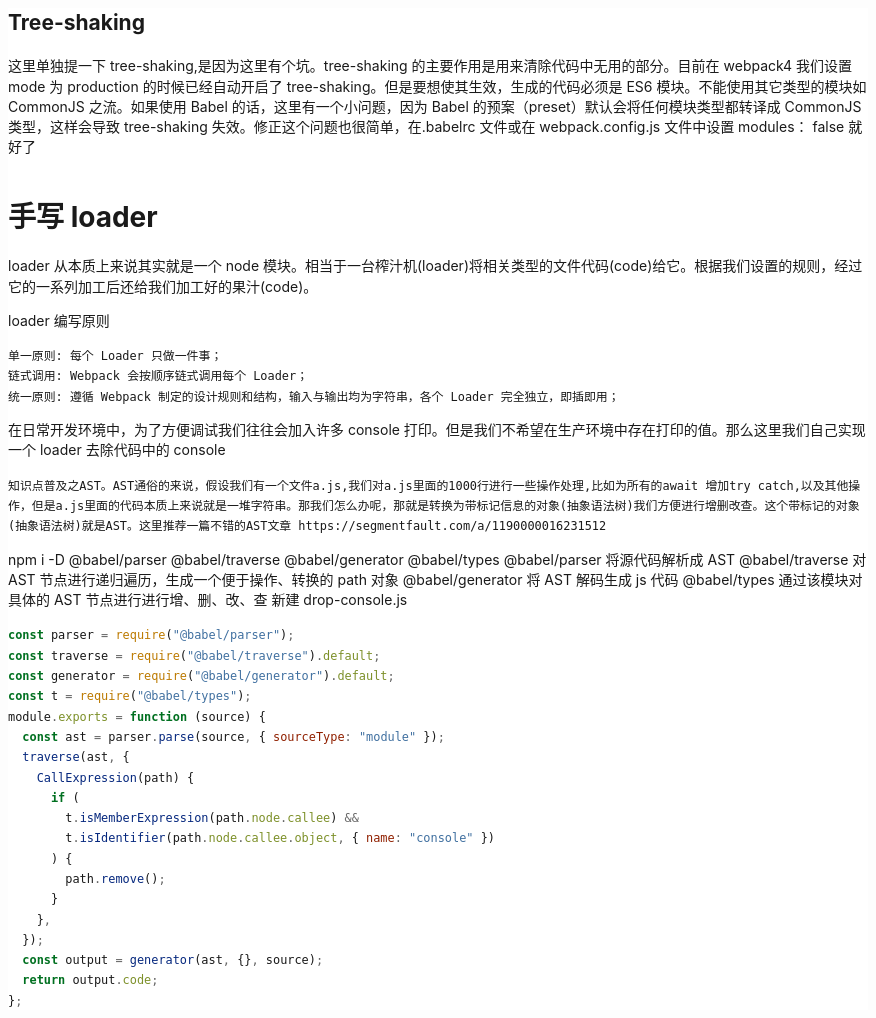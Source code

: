 ## Tree-shaking

这里单独提一下 tree-shaking,是因为这里有个坑。tree-shaking 的主要作用是用来清除代码中无用的部分。目前在 webpack4 我们设置 mode 为 production 的时候已经自动开启了 tree-shaking。但是要想使其生效，生成的代码必须是 ES6 模块。不能使用其它类型的模块如 CommonJS 之流。如果使用 Babel 的话，这里有一个小问题，因为 Babel 的预案（preset）默认会将任何模块类型都转译成 CommonJS 类型，这样会导致 tree-shaking 失效。修正这个问题也很简单，在.babelrc 文件或在 webpack.config.js 文件中设置 modules： false 就好了

# 手写 loader

loader 从本质上来说其实就是一个 node 模块。相当于一台榨汁机(loader)将相关类型的文件代码(code)给它。根据我们设置的规则，经过它的一系列加工后还给我们加工好的果汁(code)。

loader 编写原则

    单一原则: 每个 Loader 只做一件事；
    链式调用: Webpack 会按顺序链式调用每个 Loader；
    统一原则: 遵循 Webpack 制定的设计规则和结构，输入与输出均为字符串，各个 Loader 完全独立，即插即用；

在日常开发环境中，为了方便调试我们往往会加入许多 console 打印。但是我们不希望在生产环境中存在打印的值。那么这里我们自己实现一个 loader 去除代码中的 console

    知识点普及之AST。AST通俗的来说，假设我们有一个文件a.js,我们对a.js里面的1000行进行一些操作处理,比如为所有的await 增加try catch,以及其他操作，但是a.js里面的代码本质上来说就是一堆字符串。那我们怎么办呢，那就是转换为带标记信息的对象(抽象语法树)我们方便进行增删改查。这个带标记的对象(抽象语法树)就是AST。这里推荐一篇不错的AST文章 https://segmentfault.com/a/1190000016231512

npm i -D @babel/parser @babel/traverse @babel/generator @babel/types
@babel/parser 将源代码解析成 AST
@babel/traverse 对 AST 节点进行递归遍历，生成一个便于操作、转换的 path 对象
@babel/generator 将 AST 解码生成 js 代码
@babel/types 通过该模块对具体的 AST 节点进行进行增、删、改、查
新建 drop-console.js

```js
const parser = require("@babel/parser");
const traverse = require("@babel/traverse").default;
const generator = require("@babel/generator").default;
const t = require("@babel/types");
module.exports = function (source) {
  const ast = parser.parse(source, { sourceType: "module" });
  traverse(ast, {
    CallExpression(path) {
      if (
        t.isMemberExpression(path.node.callee) &&
        t.isIdentifier(path.node.callee.object, { name: "console" })
      ) {
        path.remove();
      }
    },
  });
  const output = generator(ast, {}, source);
  return output.code;
};
```
